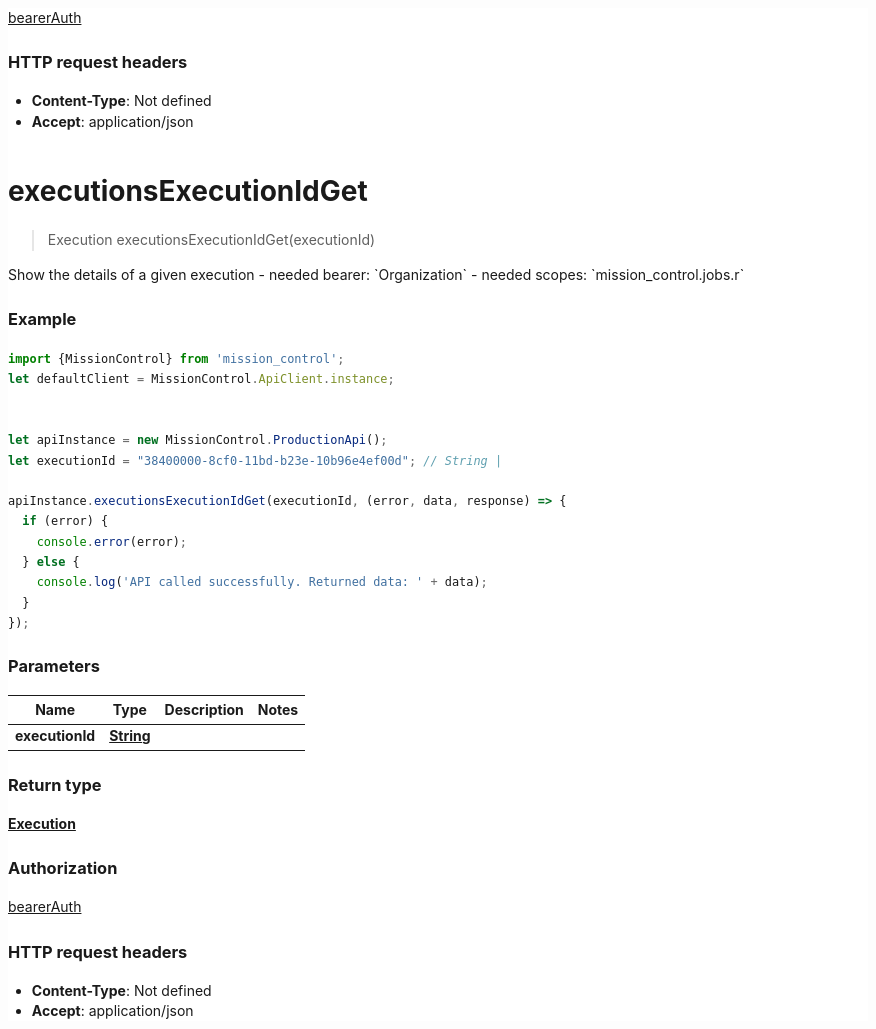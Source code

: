 [bearerAuth](../README.md#bearerAuth)

### HTTP request headers

 - **Content-Type**: Not defined
 - **Accept**: application/json

<a name="executionsExecutionIdGet"></a>
# **executionsExecutionIdGet**
> Execution executionsExecutionIdGet(executionId)



Show the details of a given execution - needed bearer: &#x60;Organization&#x60; - needed scopes: &#x60;mission_control.jobs.r&#x60;

### Example
```javascript
import {MissionControl} from 'mission_control';
let defaultClient = MissionControl.ApiClient.instance;


let apiInstance = new MissionControl.ProductionApi();
let executionId = "38400000-8cf0-11bd-b23e-10b96e4ef00d"; // String | 

apiInstance.executionsExecutionIdGet(executionId, (error, data, response) => {
  if (error) {
    console.error(error);
  } else {
    console.log('API called successfully. Returned data: ' + data);
  }
});
```

### Parameters

Name | Type | Description  | Notes
------------- | ------------- | ------------- | -------------
 **executionId** | [**String**](.md)|  | 

### Return type

[**Execution**](Execution.md)

### Authorization

[bearerAuth](../README.md#bearerAuth)

### HTTP request headers

 - **Content-Type**: Not defined
 - **Accept**: application/json
